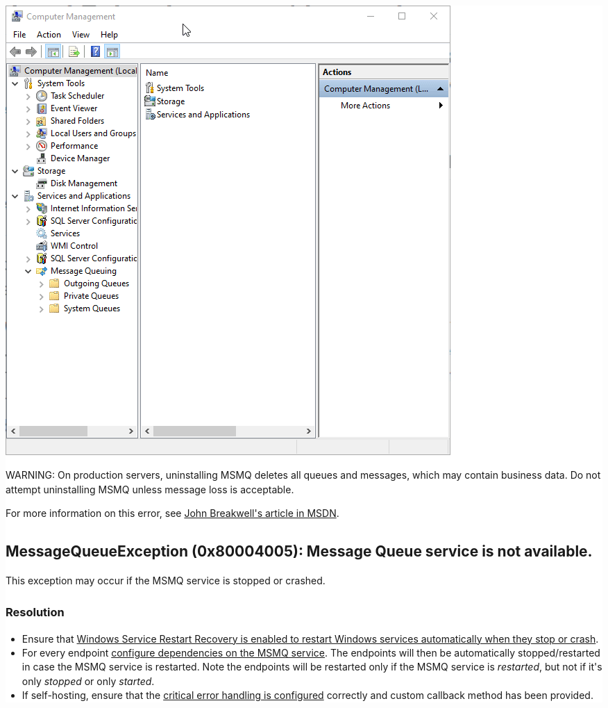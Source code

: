![Disable MSMQ storage limit](troubleshooting-remove-storage-quota.gif)

WARNING: On production servers, uninstalling MSMQ deletes all queues and messages, which may contain business data. Do not attempt uninstalling MSMQ unless message loss is acceptable.

For more information on this error, see [John Breakwell's article in MSDN](https://blogs.msdn.microsoft.com/johnbreakwell/2006/09/18/insufficient-resources-run-away-run-away/).


## MessageQueueException (0x80004005): Message Queue service is not available.

This exception may occur if the MSMQ service is stopped or crashed.


### Resolution

- Ensure that [Windows Service Restart Recovery is enabled to restart Windows services automatically when they stop or crash](/nservicebus/hosting/windows-service.md#installation-setting-the-restart-recovery-options).
- For every endpoint [configure dependencies on the MSMQ service](/nservicebus/hosting/windows-service.md#installation-specifying-service-dependencies). The endpoints will then be automatically stopped/restarted in case the MSMQ service is restarted. Note the endpoints will be restarted only if the MSMQ service is _restarted_, but not if it's only _stopped_ or only _started_.
- If self-hosting, ensure that the [critical error handling is configured](/nservicebus/hosting/critical-errors.md#custom-handling) correctly and custom callback method has been provided.
